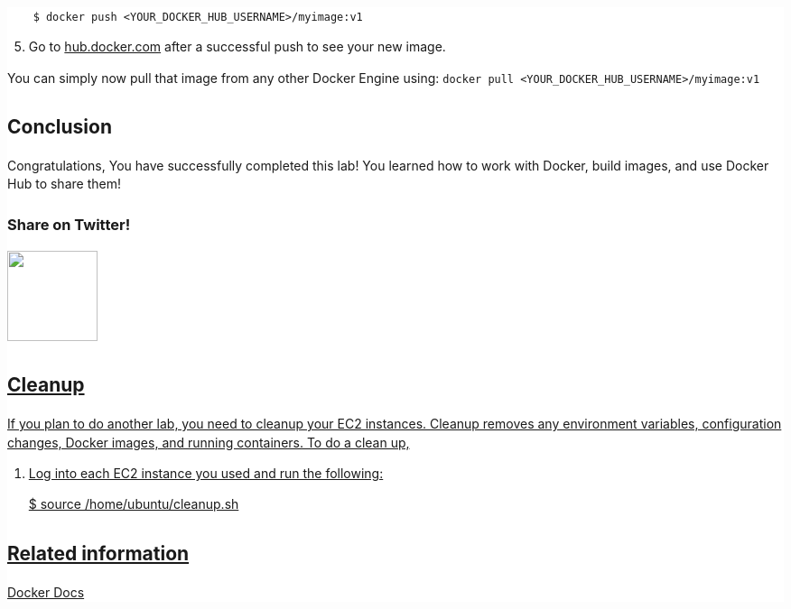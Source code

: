         $ docker push <YOUR_DOCKER_HUB_USERNAME>/myimage:v1

5. Go to [hub.docker.com](https://hub.docker.com) after a successful push to see your new image.

  You can simply now pull that image from any other Docker Engine using: `docker pull <YOUR_DOCKER_HUB_USERNAME>/myimage:v1`

## Conclusion

Congratulations, You have successfully completed this lab! You learned how to work with Docker, build images, and use Docker Hub to share them!

### Share on Twitter!

<p>
<a href="http://ctt.ec/lcHg0" target=“_blank”>
<img src="http://www.wyntercon.com/wp-content/uploads/2015/04/twitter-bird-blue-on-white-small.png" width="100" height="100">
</p>

## Cleanup

If you plan to do another lab, you need to cleanup your EC2 instances. Cleanup removes any environment variables, configuration changes, Docker images, and running containers. To do a clean up,

1. Log into each EC2 instance you used and run the following:

      $ source /home/ubuntu/cleanup.sh

## Related information

[Docker Docs ](https://docs.docker.com/engine/userguide/)
